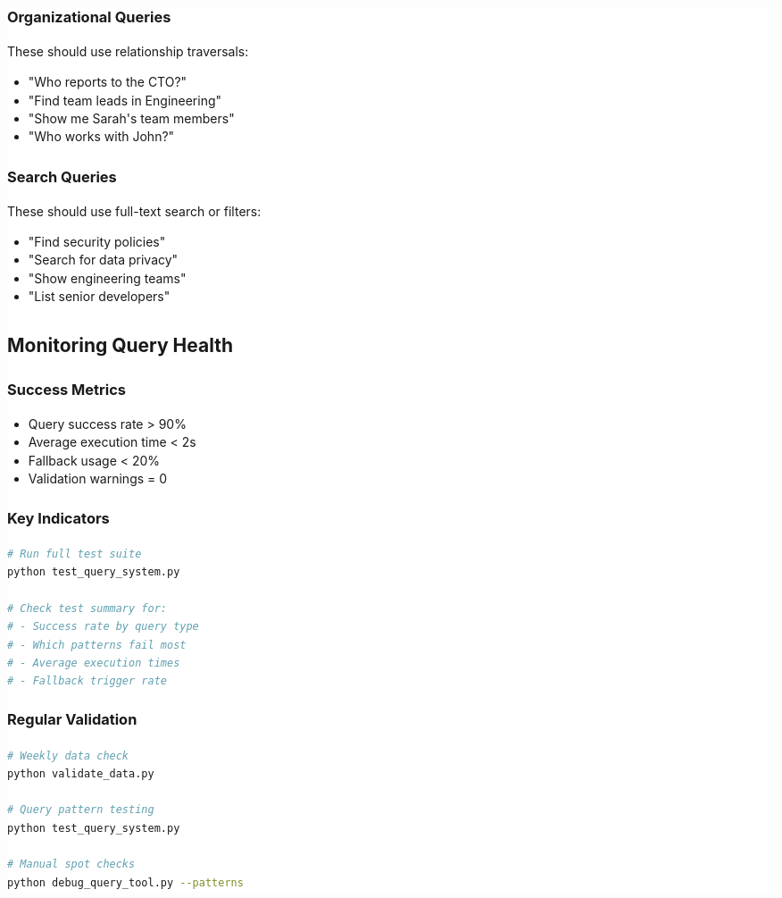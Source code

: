 ### Organizational Queries
These should use relationship traversals:
- "Who reports to the CTO?"
- "Find team leads in Engineering"
- "Show me Sarah's team members"
- "Who works with John?"

### Search Queries
These should use full-text search or filters:
- "Find security policies"
- "Search for data privacy"
- "Show engineering teams"
- "List senior developers"

## Monitoring Query Health

### Success Metrics
- Query success rate > 90%
- Average execution time < 2s
- Fallback usage < 20%
- Validation warnings = 0

### Key Indicators
```bash
# Run full test suite
python test_query_system.py

# Check test summary for:
# - Success rate by query type
# - Which patterns fail most
# - Average execution times
# - Fallback trigger rate
```

### Regular Validation
```bash
# Weekly data check
python validate_data.py

# Query pattern testing  
python test_query_system.py

# Manual spot checks
python debug_query_tool.py --patterns
```